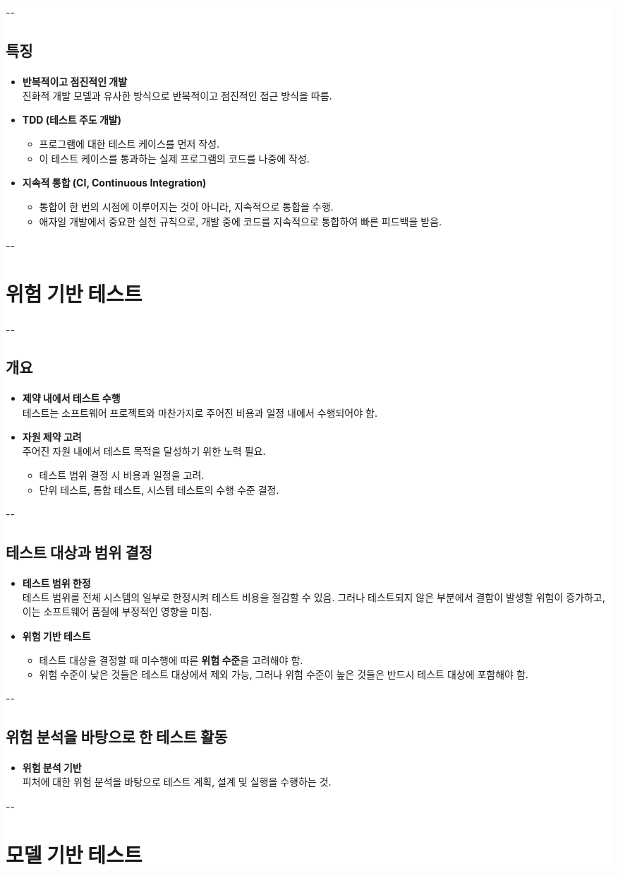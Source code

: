 --

## 특징

- **반복적이고 점진적인 개발**  
  진화적 개발 모델과 유사한 방식으로 반복적이고 점진적인 접근 방식을 따름.

- **TDD (테스트 주도 개발)**  
  - 프로그램에 대한 테스트 케이스를 먼저 작성.
  - 이 테스트 케이스를 통과하는 실제 프로그램의 코드를 나중에 작성.

- **지속적 통합 (CI, Continuous Integration)**  
  - 통합이 한 번의 시점에 이루어지는 것이 아니라, 지속적으로 통합을 수행.
  - 애자일 개발에서 중요한 실천 규칙으로, 개발 중에 코드를 지속적으로 통합하여 빠른 피드백을 받음.


--

# 위험 기반 테스트

--

## 개요

- **제약 내에서 테스트 수행**  
  테스트는 소프트웨어 프로젝트와 마찬가지로 주어진 비용과 일정 내에서 수행되어야 함.

- **자원 제약 고려**  
  주어진 자원 내에서 테스트 목적을 달성하기 위한 노력 필요.
  - 테스트 범위 결정 시 비용과 일정을 고려.
  - 단위 테스트, 통합 테스트, 시스템 테스트의 수행 수준 결정.

--

## 테스트 대상과 범위 결정

- **테스트 범위 한정**  
  테스트 범위를 전체 시스템의 일부로 한정시켜 테스트 비용을 절감할 수 있음.
  그러나 테스트되지 않은 부분에서 결함이 발생할 위험이 증가하고, 이는 소프트웨어 품질에 부정적인 영향을 미침.

- **위험 기반 테스트**  
  - 테스트 대상을 결정할 때 미수행에 따른 **위험 수준**을 고려해야 함.
  - 위험 수준이 낮은 것들은 테스트 대상에서 제외 가능, 그러나 위험 수준이 높은 것들은 반드시 테스트 대상에 포함해야 함.

--

## 위험 분석을 바탕으로 한 테스트 활동

- **위험 분석 기반**  
  피처에 대한 위험 분석을 바탕으로 테스트 계획, 설계 및 실행을 수행하는 것.

--

# 모델 기반 테스트
